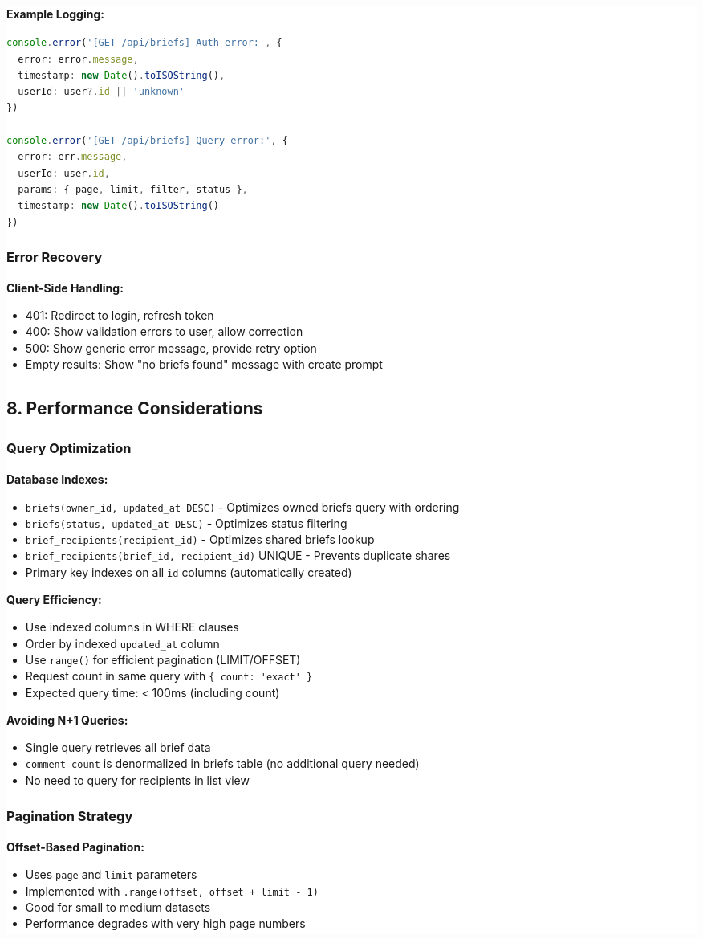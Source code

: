 **Example Logging:**
```typescript
console.error('[GET /api/briefs] Auth error:', {
  error: error.message,
  timestamp: new Date().toISOString(),
  userId: user?.id || 'unknown'
})

console.error('[GET /api/briefs] Query error:', {
  error: err.message,
  userId: user.id,
  params: { page, limit, filter, status },
  timestamp: new Date().toISOString()
})
```

### Error Recovery

**Client-Side Handling:**
- 401: Redirect to login, refresh token
- 400: Show validation errors to user, allow correction
- 500: Show generic error message, provide retry option
- Empty results: Show "no briefs found" message with create prompt

## 8. Performance Considerations

### Query Optimization

**Database Indexes:**
- `briefs(owner_id, updated_at DESC)` - Optimizes owned briefs query with ordering
- `briefs(status, updated_at DESC)` - Optimizes status filtering
- `brief_recipients(recipient_id)` - Optimizes shared briefs lookup
- `brief_recipients(brief_id, recipient_id)` UNIQUE - Prevents duplicate shares
- Primary key indexes on all `id` columns (automatically created)

**Query Efficiency:**
- Use indexed columns in WHERE clauses
- Order by indexed `updated_at` column
- Use `range()` for efficient pagination (LIMIT/OFFSET)
- Request count in same query with `{ count: 'exact' }`
- Expected query time: < 100ms (including count)

**Avoiding N+1 Queries:**
- Single query retrieves all brief data
- `comment_count` is denormalized in briefs table (no additional query needed)
- No need to query for recipients in list view

### Pagination Strategy

**Offset-Based Pagination:**
- Uses `page` and `limit` parameters
- Implemented with `.range(offset, offset + limit - 1)`
- Good for small to medium datasets
- Performance degrades with very high page numbers
